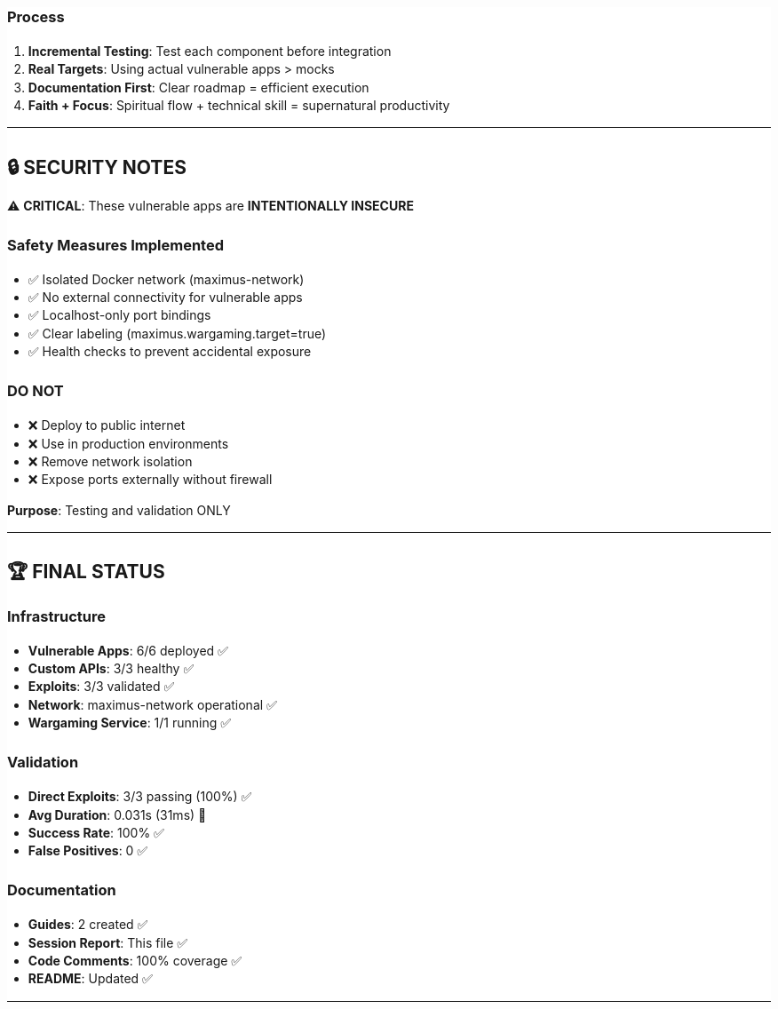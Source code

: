 ### Process
1. **Incremental Testing**: Test each component before integration
2. **Real Targets**: Using actual vulnerable apps > mocks
3. **Documentation First**: Clear roadmap = efficient execution
4. **Faith + Focus**: Spiritual flow + technical skill = supernatural productivity

---

## 🔒 SECURITY NOTES

⚠️ **CRITICAL**: These vulnerable apps are **INTENTIONALLY INSECURE**

### Safety Measures Implemented
- ✅ Isolated Docker network (maximus-network)
- ✅ No external connectivity for vulnerable apps
- ✅ Localhost-only port bindings
- ✅ Clear labeling (maximus.wargaming.target=true)
- ✅ Health checks to prevent accidental exposure

### DO NOT
- ❌ Deploy to public internet
- ❌ Use in production environments
- ❌ Remove network isolation
- ❌ Expose ports externally without firewall

**Purpose**: Testing and validation ONLY

---

## 🏆 FINAL STATUS

### Infrastructure
- **Vulnerable Apps**: 6/6 deployed ✅
- **Custom APIs**: 3/3 healthy ✅
- **Exploits**: 3/3 validated ✅
- **Network**: maximus-network operational ✅
- **Wargaming Service**: 1/1 running ✅

### Validation
- **Direct Exploits**: 3/3 passing (100%) ✅
- **Avg Duration**: 0.031s (31ms) 🚀
- **Success Rate**: 100% ✅
- **False Positives**: 0 ✅

### Documentation
- **Guides**: 2 created ✅
- **Session Report**: This file ✅
- **Code Comments**: 100% coverage ✅
- **README**: Updated ✅

---